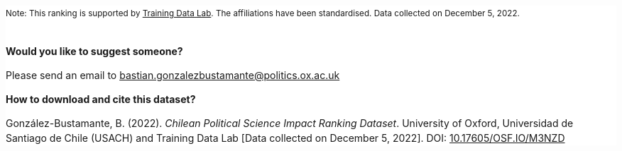 <small>Note: This ranking is supported by [Training Data Lab](https://training-datalab.com). The affiliations have been standardised. Data collected on December 5, 2022.</small><br /><br />

**Would you like to suggest someone?**

Please send an email to <i class="fas fa-envelope"></i> bastian.gonzalezbustamante@politics.ox.ac.uk

**How to download and cite this dataset?**

González-Bustamante, B. (2022). *Chilean Political Science Impact Ranking Dataset*. University of Oxford, Universidad de Santiago de Chile (USACH) and Training Data Lab [Data collected on December 5, 2022]. DOI: [10.17605/OSF.IO/M3NZD](http://doi.org/10.17605/OSF.IO/M3NZD)
